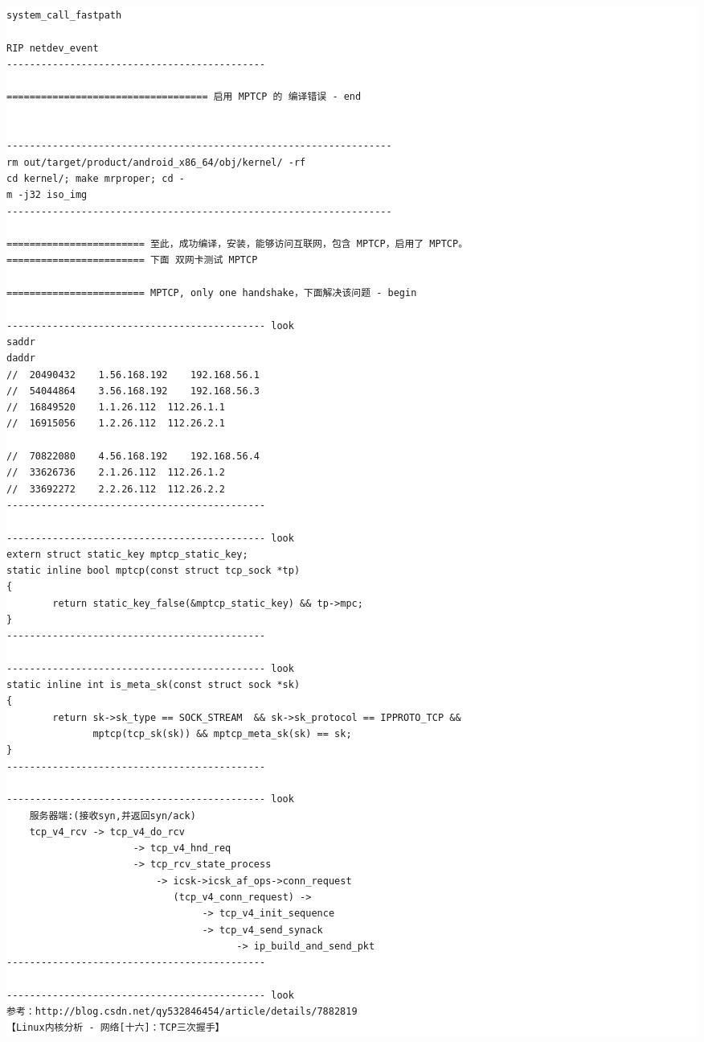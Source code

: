 ~~~~~~~~~~~~~~~~~~~~~~~~~~~~~~~~~~~~~~~~~~~~~ 涉及 skb_mstamp - begin
system_call_fastpath

RIP netdev_event
---------------------------------------------

=================================== 启用 MPTCP 的 编译错误 - end


-------------------------------------------------------------------
rm out/target/product/android_x86_64/obj/kernel/ -rf
cd kernel/; make mrproper; cd -
m -j32 iso_img
-------------------------------------------------------------------

======================== 至此，成功编译，安装，能够访问互联网，包含 MPTCP，启用了 MPTCP。
======================== 下面 双网卡测试 MPTCP

======================== MPTCP, only one handshake，下面解决该问题 - begin

--------------------------------------------- look
saddr
daddr
//	20490432	1.56.168.192	192.168.56.1
//	54044864	3.56.168.192	192.168.56.3
//	16849520	1.1.26.112	112.26.1.1
//	16915056	1.2.26.112	112.26.2.1

//	70822080	4.56.168.192	192.168.56.4
//	33626736	2.1.26.112	112.26.1.2
//	33692272	2.2.26.112	112.26.2.2
---------------------------------------------

--------------------------------------------- look
extern struct static_key mptcp_static_key;
static inline bool mptcp(const struct tcp_sock *tp)
{
        return static_key_false(&mptcp_static_key) && tp->mpc;
}
---------------------------------------------

--------------------------------------------- look
static inline int is_meta_sk(const struct sock *sk)
{
        return sk->sk_type == SOCK_STREAM  && sk->sk_protocol == IPPROTO_TCP &&
               mptcp(tcp_sk(sk)) && mptcp_meta_sk(sk) == sk;
}
---------------------------------------------

--------------------------------------------- look
    服务器端:(接收syn,并返回syn/ack)
    tcp_v4_rcv -> tcp_v4_do_rcv
                      -> tcp_v4_hnd_req
                      -> tcp_rcv_state_process
                          -> icsk->icsk_af_ops->conn_request 
                             (tcp_v4_conn_request) ->
                                  -> tcp_v4_init_sequence
                                  -> tcp_v4_send_synack
                                        -> ip_build_and_send_pkt
---------------------------------------------

--------------------------------------------- look
参考：http://blog.csdn.net/qy532846454/article/details/7882819
【Linux内核分析 - 网络[十六]：TCP三次握手】
~~~~~~~~~~~~~~~~~~~~~~~~~~~~~~~~~~~~~~~~~~~~~